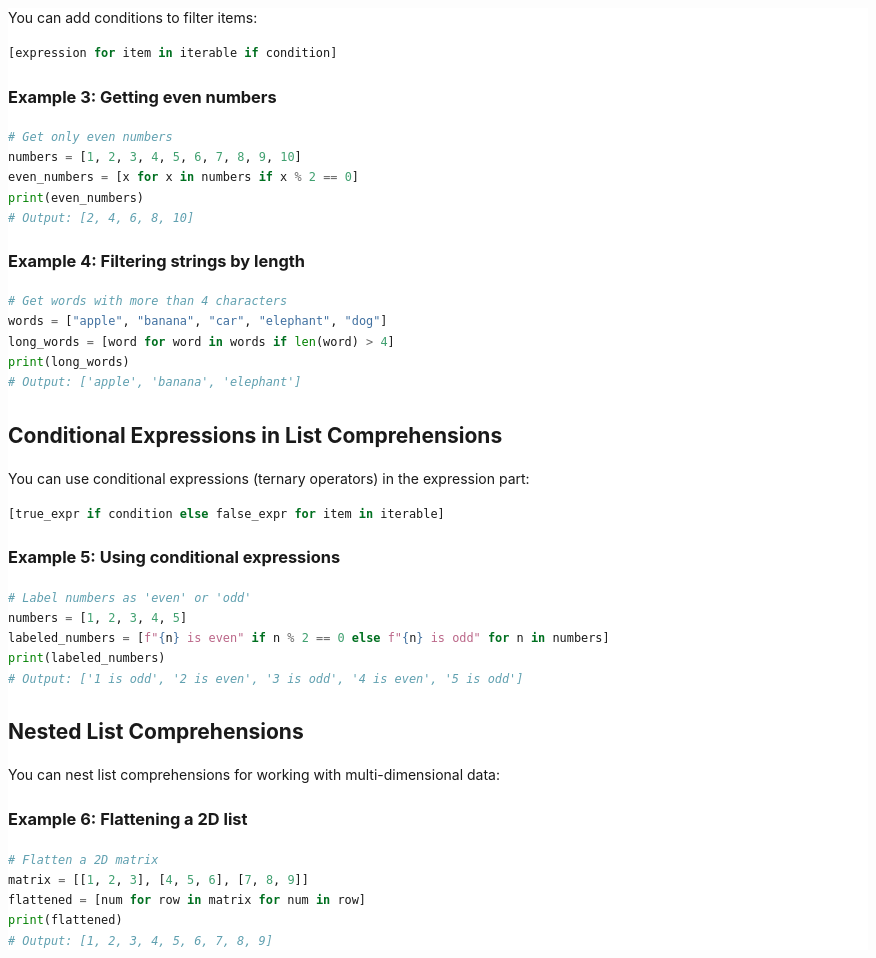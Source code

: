 You can add conditions to filter items:

```python
[expression for item in iterable if condition]
```

### Example 3: Getting even numbers

```python
# Get only even numbers
numbers = [1, 2, 3, 4, 5, 6, 7, 8, 9, 10]
even_numbers = [x for x in numbers if x % 2 == 0]
print(even_numbers)
# Output: [2, 4, 6, 8, 10]
```

### Example 4: Filtering strings by length

```python
# Get words with more than 4 characters
words = ["apple", "banana", "car", "elephant", "dog"]
long_words = [word for word in words if len(word) > 4]
print(long_words)
# Output: ['apple', 'banana', 'elephant']
```

## Conditional Expressions in List Comprehensions

You can use conditional expressions (ternary operators) in the expression part:

```python
[true_expr if condition else false_expr for item in iterable]
```

### Example 5: Using conditional expressions

```python
# Label numbers as 'even' or 'odd'
numbers = [1, 2, 3, 4, 5]
labeled_numbers = [f"{n} is even" if n % 2 == 0 else f"{n} is odd" for n in numbers]
print(labeled_numbers)
# Output: ['1 is odd', '2 is even', '3 is odd', '4 is even', '5 is odd']
```

## Nested List Comprehensions

You can nest list comprehensions for working with multi-dimensional data:

### Example 6: Flattening a 2D list

```python
# Flatten a 2D matrix
matrix = [[1, 2, 3], [4, 5, 6], [7, 8, 9]]
flattened = [num for row in matrix for num in row]
print(flattened)
# Output: [1, 2, 3, 4, 5, 6, 7, 8, 9]
```
